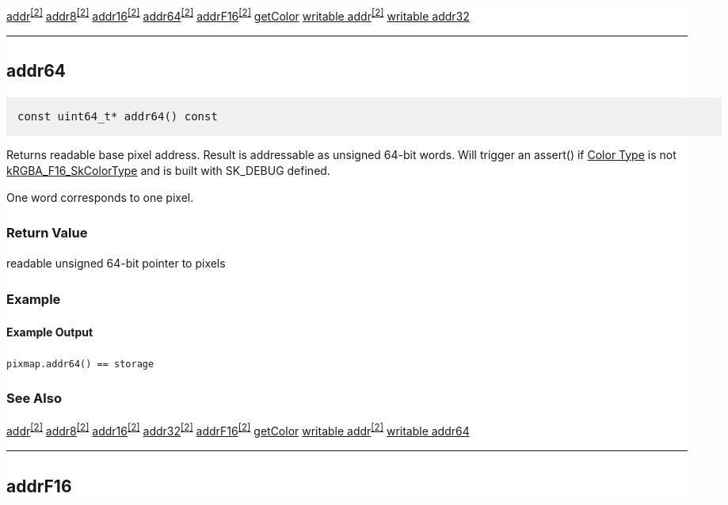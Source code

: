 <a href="#SkPixmap_addr">addr</a><sup><a href="#SkPixmap_addr_2">[2]</a></sup> <a href="#SkPixmap_addr8">addr8</a><sup><a href="#SkPixmap_addr8_2">[2]</a></sup> <a href="#SkPixmap_addr16">addr16</a><sup><a href="#SkPixmap_addr16_2">[2]</a></sup> <a href="#SkPixmap_addr64">addr64</a><sup><a href="#SkPixmap_addr64_2">[2]</a></sup> <a href="#SkPixmap_addrF16">addrF16</a><sup><a href="#SkPixmap_addrF16_2">[2]</a></sup> <a href="#SkPixmap_getColor">getColor</a> <a href="#SkPixmap_writable_addr">writable addr</a><sup><a href="#SkPixmap_writable_addr_2">[2]</a></sup> <a href="#SkPixmap_writable_addr32">writable addr32</a>

---

<a name="SkPixmap_addr64"></a>
## addr64

<pre style="padding: 1em 1em 1em 1em;width: 62.5em; background-color: #f0f0f0">
const uint64_t* addr64() const
</pre>

Returns readable base pixel address. Result is addressable as unsigned 64-bit words.
Will trigger an assert() if <a href="SkImageInfo_Reference#Color_Type">Color Type</a> is not <a href="SkImageInfo_Reference#kRGBA_F16_SkColorType">kRGBA_F16_SkColorType</a> and is built
with SK_DEBUG defined.

One word corresponds to one pixel.

### Return Value

readable unsigned 64-bit pointer to pixels

### Example

<div><fiddle-embed name="0d17085a4698a8a2e2235fad9041b4b4">

#### Example Output

~~~~
pixmap.addr64() == storage
~~~~

</fiddle-embed></div>

### See Also

<a href="#SkPixmap_addr">addr</a><sup><a href="#SkPixmap_addr_2">[2]</a></sup> <a href="#SkPixmap_addr8">addr8</a><sup><a href="#SkPixmap_addr8_2">[2]</a></sup> <a href="#SkPixmap_addr16">addr16</a><sup><a href="#SkPixmap_addr16_2">[2]</a></sup> <a href="#SkPixmap_addr32">addr32</a><sup><a href="#SkPixmap_addr32_2">[2]</a></sup> <a href="#SkPixmap_addrF16">addrF16</a><sup><a href="#SkPixmap_addrF16_2">[2]</a></sup> <a href="#SkPixmap_getColor">getColor</a> <a href="#SkPixmap_writable_addr">writable addr</a><sup><a href="#SkPixmap_writable_addr_2">[2]</a></sup> <a href="#SkPixmap_writable_addr64">writable addr64</a>

---

<a name="SkPixmap_addrF16"></a>
## addrF16
